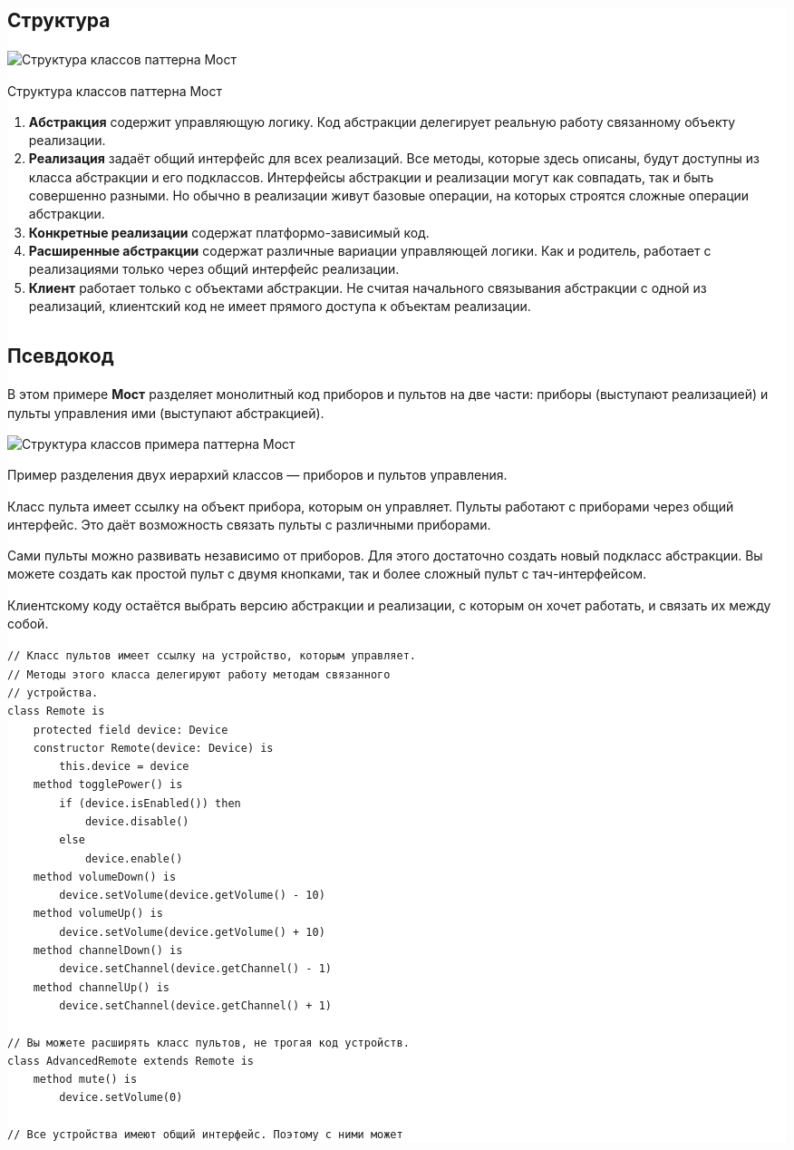 ## Структура

![Структура классов паттерна Мост](https://refactoring.guru/images/patterns/diagrams/bridge/structure-ru.png?id=2ba4707200888c2b64a6a71d4ac1a6cc)

Структура классов паттерна Мост

1. **Абстракция** содержит управляющую логику. Код абстракции делегирует реальную работу связанному объекту реализации.
2. **Реализация** задаёт общий интерфейс для всех реализаций. Все методы, которые здесь описаны, будут доступны из класса абстракции и его подклассов.
	Интерфейсы абстракции и реализации могут как совпадать, так и быть совершенно разными. Но обычно в реализации живут базовые операции, на которых строятся сложные операции абстракции.
3. **Конкретные реализации** содержат платформо-зависимый код.
4. **Расширенные абстракции** содержат различные вариации управляющей логики. Как и родитель, работает с реализациями только через общий интерфейс реализации.
5. **Клиент** работает только с объектами абстракции. Не считая начального связывания абстракции с одной из реализаций, клиентский код не имеет прямого доступа к объектам реализации.

## Псевдокод

В этом примере **Мост** разделяет монолитный код приборов и пультов на две части: приборы (выступают реализацией) и пульты управления ими (выступают абстракцией).

![Структура классов примера паттерна Мост](https://refactoring.guru/images/patterns/diagrams/bridge/example-ru.png?id=400eb33d8efffdd05b25450d8e9aef30)

Пример разделения двух иерархий классов — приборов и пультов управления.

Класс пульта имеет ссылку на объект прибора, которым он управляет. Пульты работают с приборами через общий интерфейс. Это даёт возможность связать пульты с различными приборами.

Сами пульты можно развивать независимо от приборов. Для этого достаточно создать новый подкласс абстракции. Вы можете создать как простой пульт с двумя кнопками, так и более сложный пульт с тач-интерфейсом.

Клиентскому коду остаётся выбрать версию абстракции и реализации, с которым он хочет работать, и связать их между собой.

```
// Класс пультов имеет ссылку на устройство, которым управляет.
// Методы этого класса делегируют работу методам связанного
// устройства.
class Remote is
    protected field device: Device
    constructor Remote(device: Device) is
        this.device = device
    method togglePower() is
        if (device.isEnabled()) then
            device.disable()
        else
            device.enable()
    method volumeDown() is
        device.setVolume(device.getVolume() - 10)
    method volumeUp() is
        device.setVolume(device.getVolume() + 10)
    method channelDown() is
        device.setChannel(device.getChannel() - 1)
    method channelUp() is
        device.setChannel(device.getChannel() + 1)

// Вы можете расширять класс пультов, не трогая код устройств.
class AdvancedRemote extends Remote is
    method mute() is
        device.setVolume(0)

// Все устройства имеют общий интерфейс. Поэтому с ними может
```